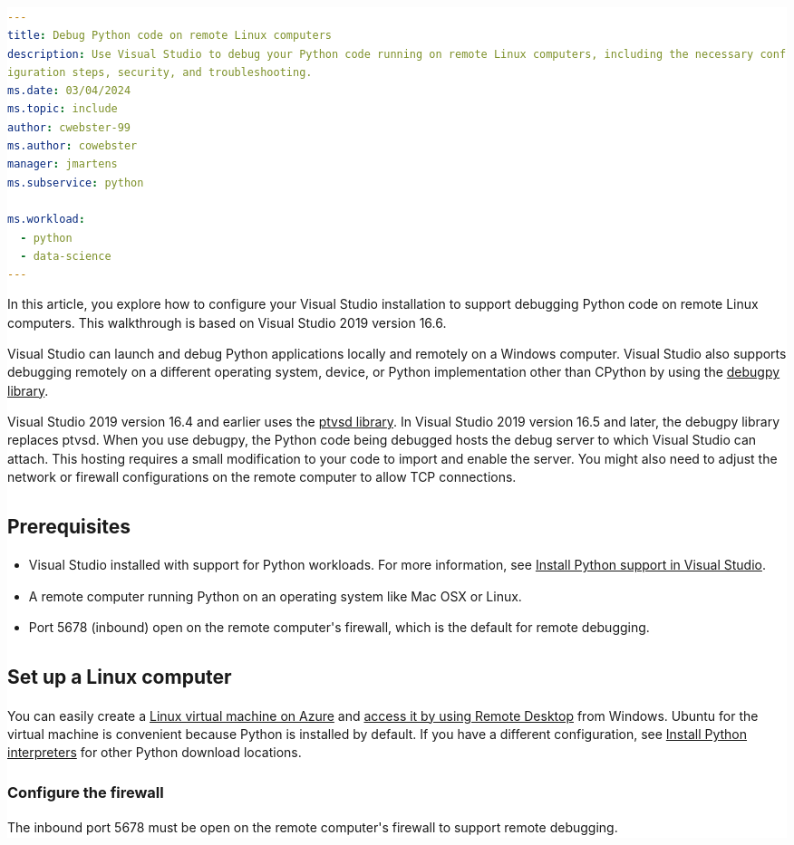 ```yaml
---
title: Debug Python code on remote Linux computers
description: Use Visual Studio to debug your Python code running on remote Linux computers, including the necessary configuration steps, security, and troubleshooting.
ms.date: 03/04/2024
ms.topic: include
author: cwebster-99
ms.author: cowebster
manager: jmartens
ms.subservice: python

ms.workload:
  - python
  - data-science
---
```


In this article, you explore how to configure your Visual Studio installation to support debugging Python code on remote Linux computers. This walkthrough is based on Visual Studio 2019 version 16.6.

Visual Studio can launch and debug Python applications locally and remotely on a Windows computer. Visual Studio also supports debugging remotely on a different operating system, device, or Python implementation other than CPython by using the [debugpy library](https://pypi.org/project/debugpy/).

Visual Studio 2019 version 16.4 and earlier uses the [ptvsd library](https://pypi.python.org/pypi/ptvsd). In Visual Studio 2019 version 16.5 and later, the debugpy library replaces ptvsd. When you use debugpy, the Python code being debugged hosts the debug server to which Visual Studio can attach. This hosting requires a small modification to your code to import and enable the server. You might also need to adjust the network or firewall configurations on the remote computer to allow TCP connections.

## Prerequisites

- Visual Studio installed with support for Python workloads. For more information, see [Install Python support in Visual Studio](../../installing-python-support-in-visual-studio.md).

- A remote computer running Python on an operating system like Mac OSX or Linux.

- Port 5678 (inbound) open on the remote computer's firewall, which is the default for remote debugging.

## Set up a Linux computer

You can easily create a [Linux virtual machine on Azure](/azure/virtual-machines/linux/tutorial-manage-vm) and [access it by using Remote Desktop](/azure/virtual-machines/linux/use-remote-desktop) from Windows. Ubuntu for the virtual machine is convenient because Python is installed by default. If you have a different configuration, see [Install Python interpreters](../../installing-python-interpreters.md#review-python-interpreters) for other Python download locations.

### Configure the firewall

The inbound port 5678 must be open on the remote computer's firewall to support remote debugging.
